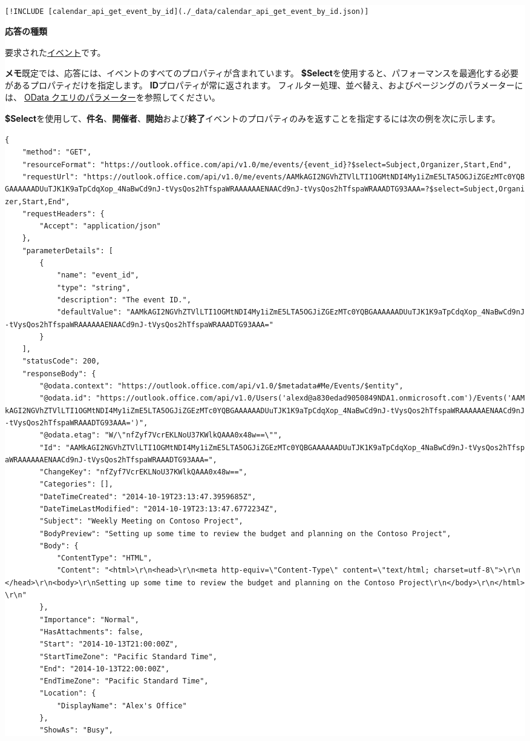 ```REST-i
[!INCLUDE [calendar_api_get_event_by_id](./_data/calendar_api_get_event_by_id.json)]
```


**応答の種類**

要求された[イベント](..\api\complex-types-for-mail-contacts-calendar.md#EventResource)です。

**メモ**既定では、応答には、イベントのすべてのプロパティが含まれています。 **$Select**を使用すると、パフォーマンスを最適化する必要があるプロパティだけを指定します。 **ID**プロパティが常に返されます。 フィルター処理、並べ替え、およびページングのパラメーターには、 [OData クエリのパラメーター](..\api\complex-types-for-mail-contacts-calendar.md#OdataQueryParams)を参照してください。

**$Select**を使用して、**件名**、**開催者**、**開始**および**終了**イベントのプロパティのみを返すことを指定するには次の例を次に示します。 

```REST-i
{
    "method": "GET",
    "resourceFormat": "https://outlook.office.com/api/v1.0/me/events/{event_id}?$select=Subject,Organizer,Start,End",
    "requestUrl": "https://outlook.office.com/api/v1.0/me/events/AAMkAGI2NGVhZTVlLTI1OGMtNDI4My1iZmE5LTA5OGJiZGEzMTc0YQBGAAAAAADUuTJK1K9aTpCdqXop_4NaBwCd9nJ-tVysQos2hTfspaWRAAAAAAENAACd9nJ-tVysQos2hTfspaWRAAADTG93AAA=?$select=Subject,Organizer,Start,End",
    "requestHeaders": {
        "Accept": "application/json"
    },
    "parameterDetails": [
        {
            "name": "event_id",
            "type": "string",
            "description": "The event ID.",
            "defaultValue": "AAMkAGI2NGVhZTVlLTI1OGMtNDI4My1iZmE5LTA5OGJiZGEzMTc0YQBGAAAAAADUuTJK1K9aTpCdqXop_4NaBwCd9nJ-tVysQos2hTfspaWRAAAAAAENAACd9nJ-tVysQos2hTfspaWRAAADTG93AAA="
        }
    ],
    "statusCode": 200,
    "responseBody": {
        "@odata.context": "https://outlook.office.com/api/v1.0/$metadata#Me/Events/$entity",
        "@odata.id": "https://outlook.office.com/api/v1.0/Users('alexd@a830edad9050849NDA1.onmicrosoft.com')/Events('AAMkAGI2NGVhZTVlLTI1OGMtNDI4My1iZmE5LTA5OGJiZGEzMTc0YQBGAAAAAADUuTJK1K9aTpCdqXop_4NaBwCd9nJ-tVysQos2hTfspaWRAAAAAAENAACd9nJ-tVysQos2hTfspaWRAAADTG93AAA=')",
        "@odata.etag": "W/\"nfZyf7VcrEKLNoU37KWlkQAAA0x48w==\"",
        "Id": "AAMkAGI2NGVhZTVlLTI1OGMtNDI4My1iZmE5LTA5OGJiZGEzMTc0YQBGAAAAAADUuTJK1K9aTpCdqXop_4NaBwCd9nJ-tVysQos2hTfspaWRAAAAAAENAACd9nJ-tVysQos2hTfspaWRAAADTG93AAA=",
        "ChangeKey": "nfZyf7VcrEKLNoU37KWlkQAAA0x48w==",
        "Categories": [],
        "DateTimeCreated": "2014-10-19T23:13:47.3959685Z",
        "DateTimeLastModified": "2014-10-19T23:13:47.6772234Z",
        "Subject": "Weekly Meeting on Contoso Project",
        "BodyPreview": "Setting up some time to review the budget and planning on the Contoso Project",
        "Body": {
            "ContentType": "HTML",
            "Content": "<html>\r\n<head>\r\n<meta http-equiv=\"Content-Type\" content=\"text/html; charset=utf-8\">\r\n</head>\r\n<body>\r\nSetting up some time to review the budget and planning on the Contoso Project\r\n</body>\r\n</html>\r\n"
        },
        "Importance": "Normal",
        "HasAttachments": false,
        "Start": "2014-10-13T21:00:00Z",
        "StartTimeZone": "Pacific Standard Time",        
        "End": "2014-10-13T22:00:00Z",
        "EndTimeZone": "Pacific Standard Time",        
        "Location": {
            "DisplayName": "Alex's Office"
        },
        "ShowAs": "Busy",
```